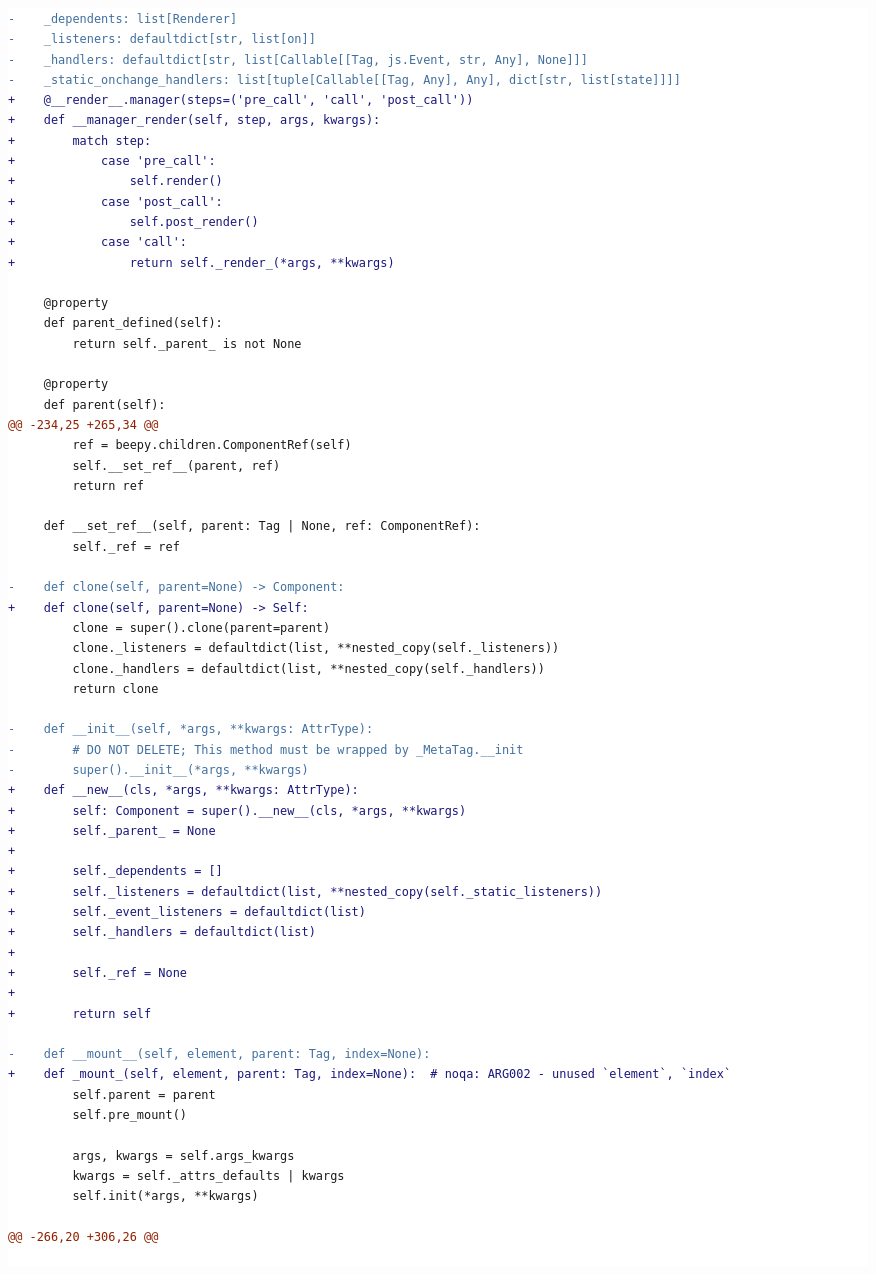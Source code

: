 ```diff
-    _dependents: list[Renderer]
-    _listeners: defaultdict[str, list[on]]
-    _handlers: defaultdict[str, list[Callable[[Tag, js.Event, str, Any], None]]]
-    _static_onchange_handlers: list[tuple[Callable[[Tag, Any], Any], dict[str, list[state]]]]
+    @__render__.manager(steps=('pre_call', 'call', 'post_call'))
+    def __manager_render(self, step, args, kwargs):
+        match step:
+            case 'pre_call':
+                self.render()
+            case 'post_call':
+                self.post_render()
+            case 'call':
+                return self._render_(*args, **kwargs)
 
     @property
     def parent_defined(self):
         return self._parent_ is not None
 
     @property
     def parent(self):
@@ -234,25 +265,34 @@
         ref = beepy.children.ComponentRef(self)
         self.__set_ref__(parent, ref)
         return ref
 
     def __set_ref__(self, parent: Tag | None, ref: ComponentRef):
         self._ref = ref
 
-    def clone(self, parent=None) -> Component:
+    def clone(self, parent=None) -> Self:
         clone = super().clone(parent=parent)
         clone._listeners = defaultdict(list, **nested_copy(self._listeners))
         clone._handlers = defaultdict(list, **nested_copy(self._handlers))
         return clone
 
-    def __init__(self, *args, **kwargs: AttrType):
-        # DO NOT DELETE; This method must be wrapped by _MetaTag.__init
-        super().__init__(*args, **kwargs)
+    def __new__(cls, *args, **kwargs: AttrType):
+        self: Component = super().__new__(cls, *args, **kwargs)
+        self._parent_ = None
+
+        self._dependents = []
+        self._listeners = defaultdict(list, **nested_copy(self._static_listeners))
+        self._event_listeners = defaultdict(list)
+        self._handlers = defaultdict(list)
+
+        self._ref = None
+
+        return self
 
-    def __mount__(self, element, parent: Tag, index=None):
+    def _mount_(self, element, parent: Tag, index=None):  # noqa: ARG002 - unused `element`, `index`
         self.parent = parent
         self.pre_mount()
 
         args, kwargs = self.args_kwargs
         kwargs = self._attrs_defaults | kwargs
         self.init(*args, **kwargs)
 
@@ -266,20 +306,26 @@
 
```